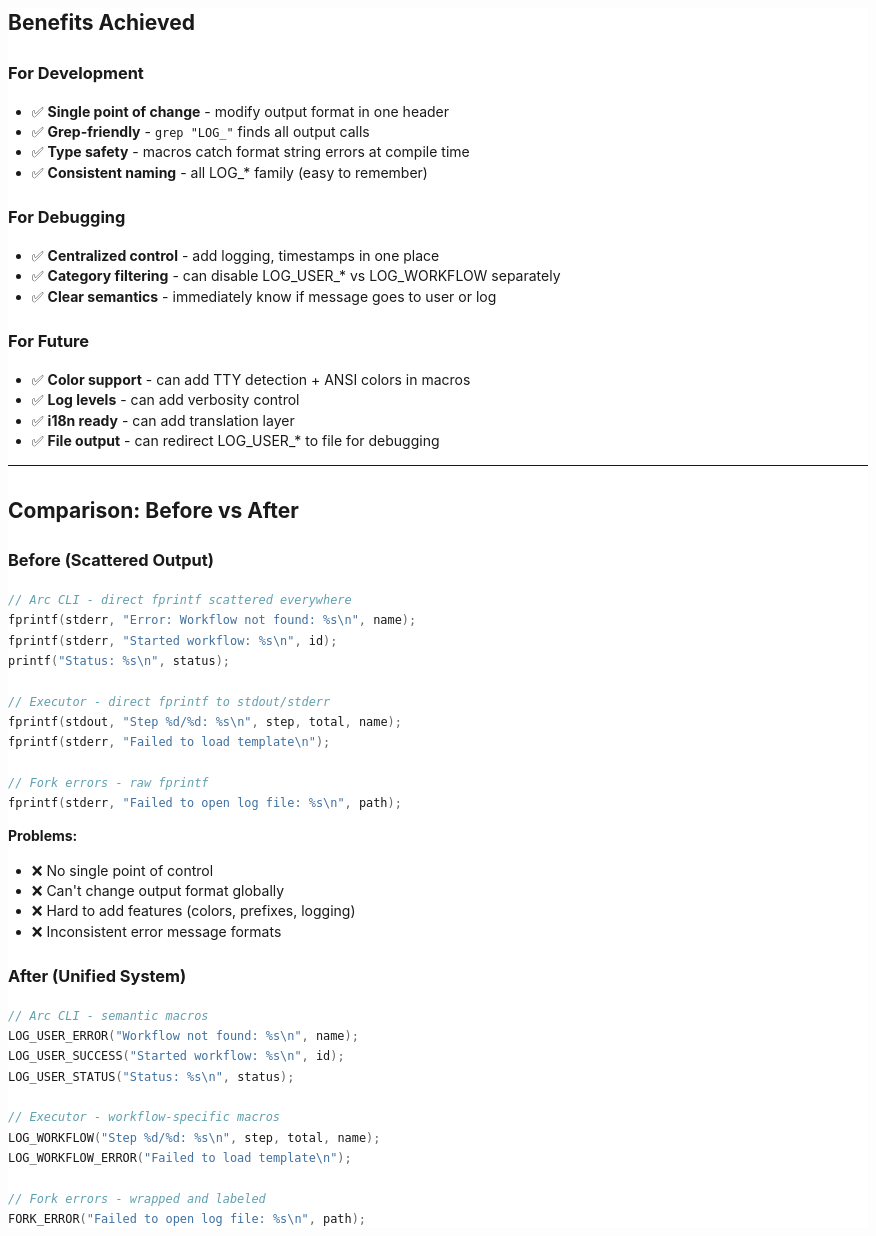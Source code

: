 
## Benefits Achieved

### For Development
- ✅ **Single point of change** - modify output format in one header
- ✅ **Grep-friendly** - `grep "LOG_"` finds all output calls
- ✅ **Type safety** - macros catch format string errors at compile time
- ✅ **Consistent naming** - all LOG_* family (easy to remember)

### For Debugging
- ✅ **Centralized control** - add logging, timestamps in one place
- ✅ **Category filtering** - can disable LOG_USER_* vs LOG_WORKFLOW separately
- ✅ **Clear semantics** - immediately know if message goes to user or log

### For Future
- ✅ **Color support** - can add TTY detection + ANSI colors in macros
- ✅ **Log levels** - can add verbosity control
- ✅ **i18n ready** - can add translation layer
- ✅ **File output** - can redirect LOG_USER_* to file for debugging

---

## Comparison: Before vs After

### Before (Scattered Output)
```c
// Arc CLI - direct fprintf scattered everywhere
fprintf(stderr, "Error: Workflow not found: %s\n", name);
fprintf(stderr, "Started workflow: %s\n", id);
printf("Status: %s\n", status);

// Executor - direct fprintf to stdout/stderr
fprintf(stdout, "Step %d/%d: %s\n", step, total, name);
fprintf(stderr, "Failed to load template\n");

// Fork errors - raw fprintf
fprintf(stderr, "Failed to open log file: %s\n", path);
```

**Problems:**
- ❌ No single point of control
- ❌ Can't change output format globally
- ❌ Hard to add features (colors, prefixes, logging)
- ❌ Inconsistent error message formats

### After (Unified System)
```c
// Arc CLI - semantic macros
LOG_USER_ERROR("Workflow not found: %s\n", name);
LOG_USER_SUCCESS("Started workflow: %s\n", id);
LOG_USER_STATUS("Status: %s\n", status);

// Executor - workflow-specific macros
LOG_WORKFLOW("Step %d/%d: %s\n", step, total, name);
LOG_WORKFLOW_ERROR("Failed to load template\n");

// Fork errors - wrapped and labeled
FORK_ERROR("Failed to open log file: %s\n", path);
```
